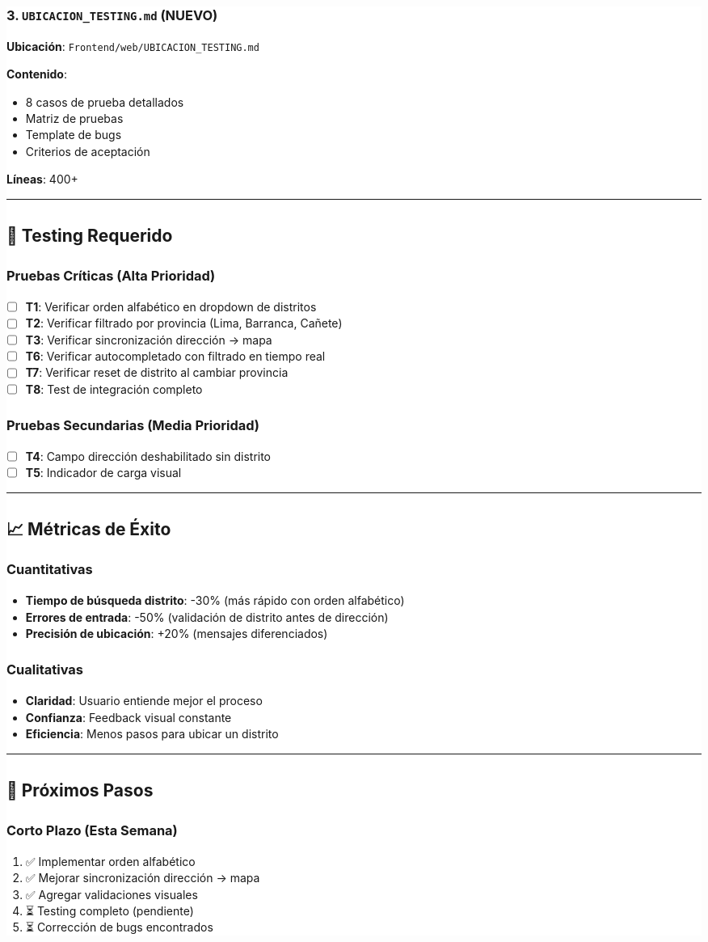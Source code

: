 ### 3. `UBICACION_TESTING.md` (NUEVO)
**Ubicación**: `Frontend/web/UBICACION_TESTING.md`

**Contenido**:
- 8 casos de prueba detallados
- Matriz de pruebas
- Template de bugs
- Criterios de aceptación

**Líneas**: 400+

---

## 🧪 Testing Requerido

### Pruebas Críticas (Alta Prioridad)

- [ ] **T1**: Verificar orden alfabético en dropdown de distritos
- [ ] **T2**: Verificar filtrado por provincia (Lima, Barranca, Cañete)
- [ ] **T3**: Verificar sincronización dirección → mapa
- [ ] **T6**: Verificar autocompletado con filtrado en tiempo real
- [ ] **T7**: Verificar reset de distrito al cambiar provincia
- [ ] **T8**: Test de integración completo

### Pruebas Secundarias (Media Prioridad)

- [ ] **T4**: Campo dirección deshabilitado sin distrito
- [ ] **T5**: Indicador de carga visual

---

## 📈 Métricas de Éxito

### Cuantitativas
- **Tiempo de búsqueda distrito**: -30% (más rápido con orden alfabético)
- **Errores de entrada**: -50% (validación de distrito antes de dirección)
- **Precisión de ubicación**: +20% (mensajes diferenciados)

### Cualitativas
- **Claridad**: Usuario entiende mejor el proceso
- **Confianza**: Feedback visual constante
- **Eficiencia**: Menos pasos para ubicar un distrito

---

## 🚀 Próximos Pasos

### Corto Plazo (Esta Semana)
1. ✅ Implementar orden alfabético
2. ✅ Mejorar sincronización dirección → mapa
3. ✅ Agregar validaciones visuales
4. ⏳ Testing completo (pendiente)
5. ⏳ Corrección de bugs encontrados
